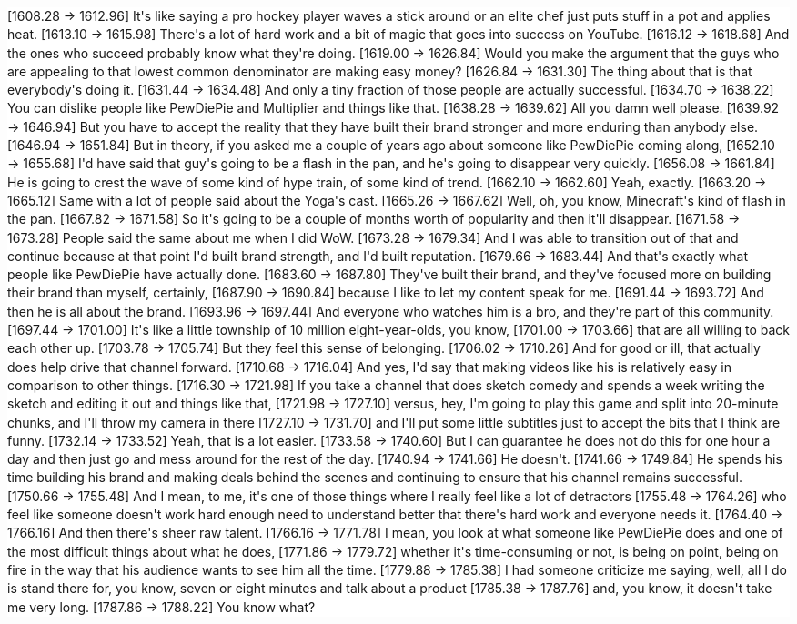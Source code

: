 [1608.28 → 1612.96] It's like saying a pro hockey player waves a stick around or an elite chef just puts stuff in a pot and applies heat.
[1613.10 → 1615.98] There's a lot of hard work and a bit of magic that goes into success on YouTube.
[1616.12 → 1618.68] And the ones who succeed probably know what they're doing.
[1619.00 → 1626.84] Would you make the argument that the guys who are appealing to that lowest common denominator are making easy money?
[1626.84 → 1631.30] The thing about that is that everybody's doing it.
[1631.44 → 1634.48] And only a tiny fraction of those people are actually successful.
[1634.70 → 1638.22] You can dislike people like PewDiePie and Multiplier and things like that.
[1638.28 → 1639.62] All you damn well please.
[1639.92 → 1646.94] But you have to accept the reality that they have built their brand stronger and more enduring than anybody else.
[1646.94 → 1651.84] But in theory, if you asked me a couple of years ago about someone like PewDiePie coming along,
[1652.10 → 1655.68] I'd have said that guy's going to be a flash in the pan, and he's going to disappear very quickly.
[1656.08 → 1661.84] He is going to crest the wave of some kind of hype train, of some kind of trend.
[1662.10 → 1662.60] Yeah, exactly.
[1663.20 → 1665.12] Same with a lot of people said about the Yoga's cast.
[1665.26 → 1667.62] Well, oh, you know, Minecraft's kind of flash in the pan.
[1667.82 → 1671.58] So it's going to be a couple of months worth of popularity and then it'll disappear.
[1671.58 → 1673.28] People said the same about me when I did WoW.
[1673.28 → 1679.34] And I was able to transition out of that and continue because at that point I'd built brand strength, and I'd built reputation.
[1679.66 → 1683.44] And that's exactly what people like PewDiePie have actually done.
[1683.60 → 1687.80] They've built their brand, and they've focused more on building their brand than myself, certainly,
[1687.90 → 1690.84] because I like to let my content speak for me.
[1691.44 → 1693.72] And then he is all about the brand.
[1693.96 → 1697.44] And everyone who watches him is a bro, and they're part of this community.
[1697.44 → 1701.00] It's like a little township of 10 million eight-year-olds, you know,
[1701.00 → 1703.66] that are all willing to back each other up.
[1703.78 → 1705.74] But they feel this sense of belonging.
[1706.02 → 1710.26] And for good or ill, that actually does help drive that channel forward.
[1710.68 → 1716.04] And yes, I'd say that making videos like his is relatively easy in comparison to other things.
[1716.30 → 1721.98] If you take a channel that does sketch comedy and spends a week writing the sketch and editing it out and things like that,
[1721.98 → 1727.10] versus, hey, I'm going to play this game and split into 20-minute chunks, and I'll throw my camera in there
[1727.10 → 1731.70] and I'll put some little subtitles just to accept the bits that I think are funny.
[1732.14 → 1733.52] Yeah, that is a lot easier.
[1733.58 → 1740.60] But I can guarantee he does not do this for one hour a day and then just go and mess around for the rest of the day.
[1740.94 → 1741.66] He doesn't.
[1741.66 → 1749.84] He spends his time building his brand and making deals behind the scenes and continuing to ensure that his channel remains successful.
[1750.66 → 1755.48] And I mean, to me, it's one of those things where I really feel like a lot of detractors
[1755.48 → 1764.26] who feel like someone doesn't work hard enough need to understand better that there's hard work and everyone needs it.
[1764.40 → 1766.16] And then there's sheer raw talent.
[1766.16 → 1771.78] I mean, you look at what someone like PewDiePie does and one of the most difficult things about what he does,
[1771.86 → 1779.72] whether it's time-consuming or not, is being on point, being on fire in the way that his audience wants to see him all the time.
[1779.88 → 1785.38] I had someone criticize me saying, well, all I do is stand there for, you know, seven or eight minutes and talk about a product
[1785.38 → 1787.76] and, you know, it doesn't take me very long.
[1787.86 → 1788.22] You know what?